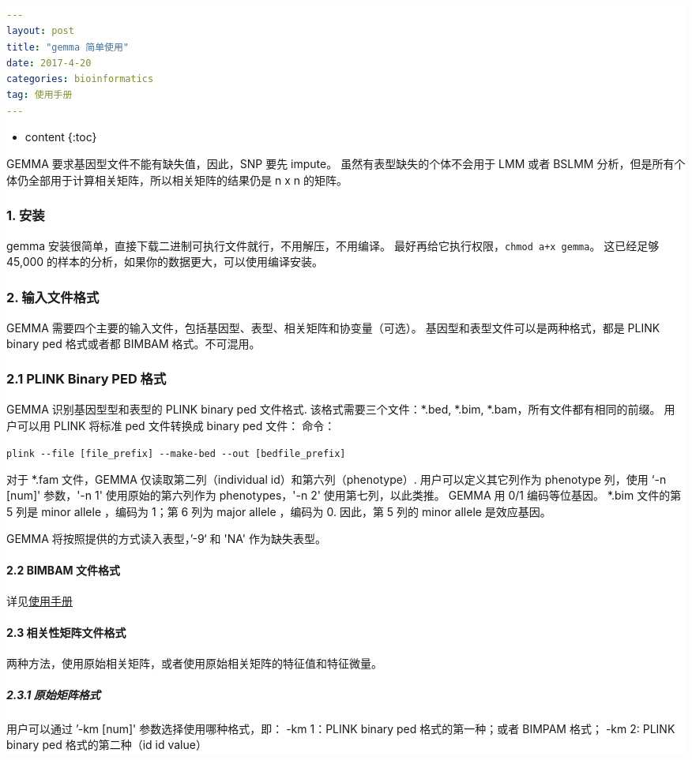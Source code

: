 ```yaml
---
layout: post
title: "gemma 简单使用"
date: 2017-4-20
categories: bioinformatics
tag: 使用手册
---
```


* content
{:toc}

GEMMA 要求基因型文件不能有缺失值，因此，SNP 要先 impute。
虽然有表型缺失的个体不会用于 LMM 或者 BSLMM 分析，但是所有个体仍全部用于计算相关矩阵，所以相关矩阵的结果仍是 n x n 的矩阵。
### 1. 安装

gemma 安装很简单，直接下载二进制可执行文件就行，不用解压，不用编译。
最好再给它执行权限，`chmod a+x gemma`。
这已经足够 45,000 的样本的分析，如果你的数据更大，可以使用编译安装。

### 2. 输入文件格式

GEMMA 需要四个主要的输入文件，包括基因型、表型、相关矩阵和协变量（可选）。
基因型和表型文件可以是两种格式，都是 PLINK binary ped 格式或者都 BIMBAM 格式。不可混用。

### 2.1 PLINK Binary PED 格式

GEMMA 识别基因型型和表型的 PLINK binary ped 文件格式.
该格式需要三个文件：*.bed, *.bim, *.bam，所有文件都有相同的前缀。
用户可以用 PLINK 将标准 ped 文件转换成 binary ped 文件：
命令：
```
plink --file [file_prefix] --make-bed --out [bedfile_prefix]
```
对于 *.fam 文件，GEMMA 仅读取第二列（individual id）和第六列（phenotype）.
用户可以定义其它列作为 phenotype 列，使用 ‘-n [num]' 参数，'-n 1' 使用原始的第六列作为 phenotypes，'-n 2' 使用第七列，以此类推。
GEMMA 用 0/1 编码等位基因。
*.bim 文件的第 5 列是 minor allele ，编码为 1；第 6 列为 major allele ，编码为 0.
因此，第 5 列的 minor allele 是效应基因。

GEMMA 将按照提供的方式读入表型，’-9‘ 和 'NA' 作为缺失表型。

#### 2.2 BIMBAM 文件格式

详见[使用手册](http://zzz.bwh.harvard.edu/plink/data.shtml)

#### 2.3 相关性矩阵文件格式

两种方法，使用原始相关矩阵，或者使用原始相关矩阵的特征值和特征微量。

##### 2.3.1 原始矩阵格式

用户可以通过 ’-km [num]' 参数选择使用哪种格式，即：
-km 1：PLINK binary ped 格式的第一种；或者 BIMPAM 格式；
-km 2: PLINK binary ped 格式的第二种（id id value）
